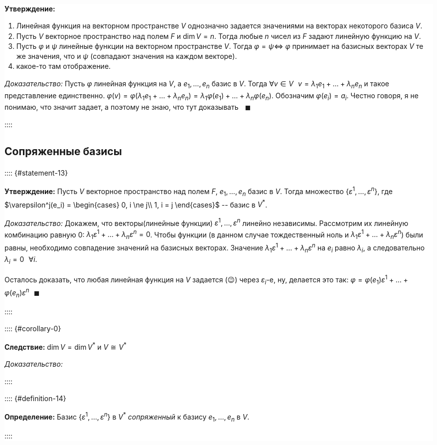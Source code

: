 **Утверждение:**  

1. Линейная функция на векторном пространстве $V$ однозначно задается значениями на векторах некоторого базиса $V$.
2. Пусть $V$ векторное пространство над полем $F$ и $\dim V = n$. Тогда любые $n$ чисел из $F$ задают линейную функцию на $V$.
3. Пусть $\varphi$ и $\psi$ линейные функции на векторном пространстве $V$. Тогда $\varphi = \psi \Leftrightarrow$ $\varphi$ принимает на базисных векторах $V$ те же значения, что и $\psi$ (совпадают значения на каждом векторе).
4. какое-то там отображение.

*Доказательство:* Пусть $\varphi$ линейная функция на $V$, а $e_1, \ldots, e_n$ базис в $V$. Тогда $\forall v \in V \,\,\,\, v = \lambda_1 e_1 + \ldots + \lambda_n e_n$ и такое представление единственно.
$\varphi(v) = \varphi(\lambda_1 e_1 + \ldots + \lambda_n e_n) = \lambda_1\varphi(e_1) + \ldots + \lambda_n \varphi(e_n)$. Обозначим $\varphi(e_i) = a_i$. Честно говоря, я не понимаю, что значит задает, а поэтому не знаю, что тут доказывать $\,\,\,\,\blacksquare$ 

::::

## Сопряженные базисы


:::: {#statement-13}

**Утверждение:**  Пусть $V$ векторное пространство над полем $F$, $e_1, \ldots, e_n$ базис в $V$. Тогда множество $\{\varepsilon^1, \ldots, \varepsilon^n\}$, где $\varepsilon^j(e_i) = \begin{cases}
    0, i \ne j\\
    1, i = j
\end{cases}$ -- базис в $V^{*}$.

*Доказательство:* Докажем, что векторы(линейные функции) $\varepsilon^1, \ldots, \varepsilon^n$ линейно независимы. Рассмотрим их линейную комбинацию равную $0$: $\lambda_1\varepsilon^1+ \ldots + \lambda_n\varepsilon^n = 0$. Чтобы функции (в данном случае тождественный ноль и $\lambda_1\varepsilon^1+ \ldots + \lambda_n\varepsilon^n$) были равны, необходимо совпадение значений на базисных векторах. Значение $\lambda_1\varepsilon^1+ \ldots + \lambda_n\varepsilon^n$ на $e_i$ равно $\lambda_i$, а следовательно $\lambda_i = 0 \,\,\,\,\forall i$. 

Осталось доказать, что любая линейная функция на $V$ задается (😉) через $\varepsilon_i$-е, ну, делается это так: $\varphi = \varphi(e_1)\varepsilon^1 +\ldots + \varphi(e_n)\varepsilon^n \,\,\,\,\blacksquare$

::::

:::: {#corollary-0}

**Следствие:**  $\dim V = \dim V^{*}$ и $V \cong V^{*}$

*Доказательство:*

::::

:::: {#definition-14}

**Определение:**  Базис $\{\varepsilon^1, \ldots, \varepsilon^n\}$ в $V^{*}$ *сопряженный* к базису $e_1, \ldots, e_n$ в $V$.

::::
